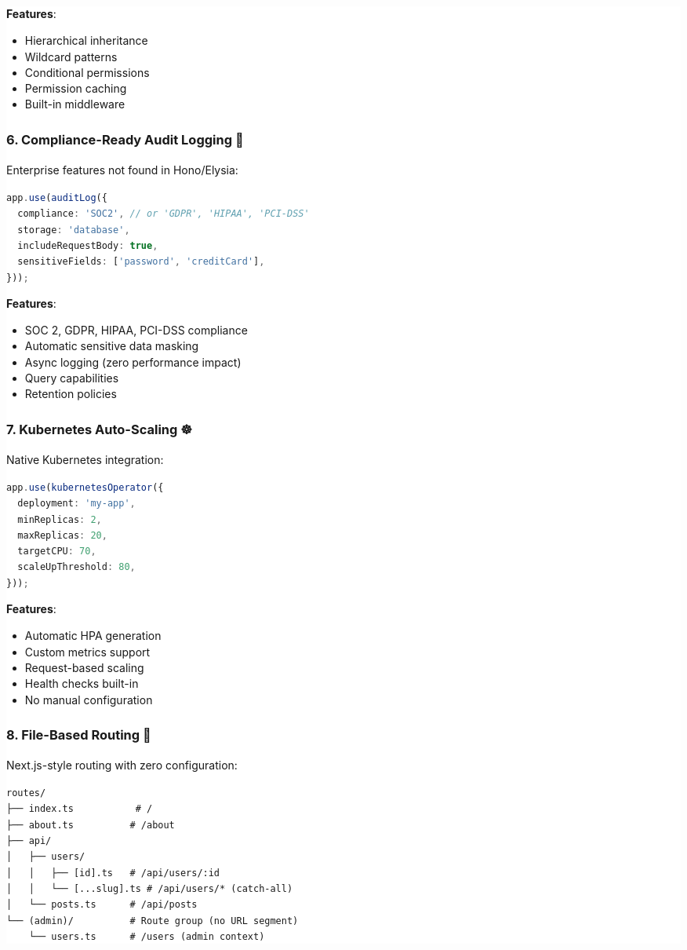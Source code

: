 **Features**:
- Hierarchical inheritance
- Wildcard patterns
- Conditional permissions
- Permission caching
- Built-in middleware

### 6. **Compliance-Ready Audit Logging** 📝

Enterprise features not found in Hono/Elysia:

```typescript
app.use(auditLog({
  compliance: 'SOC2', // or 'GDPR', 'HIPAA', 'PCI-DSS'
  storage: 'database',
  includeRequestBody: true,
  sensitiveFields: ['password', 'creditCard'],
}));
```

**Features**:
- SOC 2, GDPR, HIPAA, PCI-DSS compliance
- Automatic sensitive data masking
- Async logging (zero performance impact)
- Query capabilities
- Retention policies

### 7. **Kubernetes Auto-Scaling** ☸️

Native Kubernetes integration:

```typescript
app.use(kubernetesOperator({
  deployment: 'my-app',
  minReplicas: 2,
  maxReplicas: 20,
  targetCPU: 70,
  scaleUpThreshold: 80,
}));
```

**Features**:
- Automatic HPA generation
- Custom metrics support
- Request-based scaling
- Health checks built-in
- No manual configuration

### 8. **File-Based Routing** 📂

Next.js-style routing with zero configuration:

```
routes/
├── index.ts           # /
├── about.ts          # /about
├── api/
│   ├── users/
│   │   ├── [id].ts   # /api/users/:id
│   │   └── [...slug].ts # /api/users/* (catch-all)
│   └── posts.ts      # /api/posts
└── (admin)/          # Route group (no URL segment)
    └── users.ts      # /users (admin context)
```
